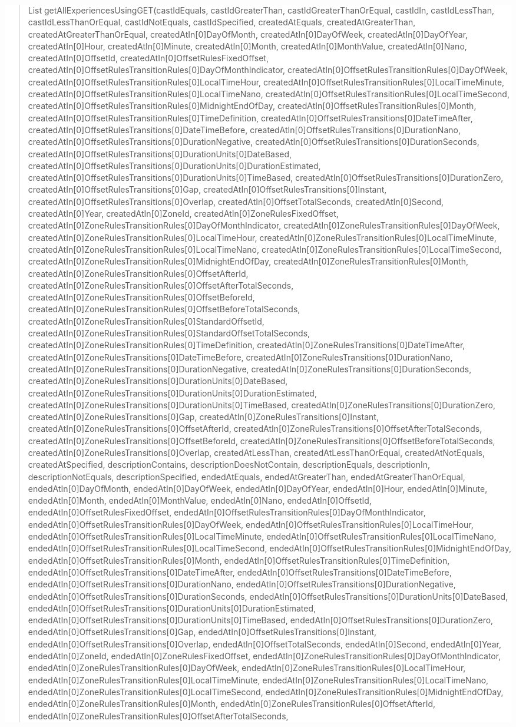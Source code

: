 > List<ExperienceDTO> getAllExperiencesUsingGET(castIdEquals, castIdGreaterThan, castIdGreaterThanOrEqual, castIdIn, castIdLessThan, castIdLessThanOrEqual, castIdNotEquals, castIdSpecified, createdAtEquals, createdAtGreaterThan, createdAtGreaterThanOrEqual, createdAtIn[0]DayOfMonth, createdAtIn[0]DayOfWeek, createdAtIn[0]DayOfYear, createdAtIn[0]Hour, createdAtIn[0]Minute, createdAtIn[0]Month, createdAtIn[0]MonthValue, createdAtIn[0]Nano, createdAtIn[0]OffsetId, createdAtIn[0]OffsetRulesFixedOffset, createdAtIn[0]OffsetRulesTransitionRules[0]DayOfMonthIndicator, createdAtIn[0]OffsetRulesTransitionRules[0]DayOfWeek, createdAtIn[0]OffsetRulesTransitionRules[0]LocalTimeHour, createdAtIn[0]OffsetRulesTransitionRules[0]LocalTimeMinute, createdAtIn[0]OffsetRulesTransitionRules[0]LocalTimeNano, createdAtIn[0]OffsetRulesTransitionRules[0]LocalTimeSecond, createdAtIn[0]OffsetRulesTransitionRules[0]MidnightEndOfDay, createdAtIn[0]OffsetRulesTransitionRules[0]Month, createdAtIn[0]OffsetRulesTransitionRules[0]TimeDefinition, createdAtIn[0]OffsetRulesTransitions[0]DateTimeAfter, createdAtIn[0]OffsetRulesTransitions[0]DateTimeBefore, createdAtIn[0]OffsetRulesTransitions[0]DurationNano, createdAtIn[0]OffsetRulesTransitions[0]DurationNegative, createdAtIn[0]OffsetRulesTransitions[0]DurationSeconds, createdAtIn[0]OffsetRulesTransitions[0]DurationUnits[0]DateBased, createdAtIn[0]OffsetRulesTransitions[0]DurationUnits[0]DurationEstimated, createdAtIn[0]OffsetRulesTransitions[0]DurationUnits[0]TimeBased, createdAtIn[0]OffsetRulesTransitions[0]DurationZero, createdAtIn[0]OffsetRulesTransitions[0]Gap, createdAtIn[0]OffsetRulesTransitions[0]Instant, createdAtIn[0]OffsetRulesTransitions[0]Overlap, createdAtIn[0]OffsetTotalSeconds, createdAtIn[0]Second, createdAtIn[0]Year, createdAtIn[0]ZoneId, createdAtIn[0]ZoneRulesFixedOffset, createdAtIn[0]ZoneRulesTransitionRules[0]DayOfMonthIndicator, createdAtIn[0]ZoneRulesTransitionRules[0]DayOfWeek, createdAtIn[0]ZoneRulesTransitionRules[0]LocalTimeHour, createdAtIn[0]ZoneRulesTransitionRules[0]LocalTimeMinute, createdAtIn[0]ZoneRulesTransitionRules[0]LocalTimeNano, createdAtIn[0]ZoneRulesTransitionRules[0]LocalTimeSecond, createdAtIn[0]ZoneRulesTransitionRules[0]MidnightEndOfDay, createdAtIn[0]ZoneRulesTransitionRules[0]Month, createdAtIn[0]ZoneRulesTransitionRules[0]OffsetAfterId, createdAtIn[0]ZoneRulesTransitionRules[0]OffsetAfterTotalSeconds, createdAtIn[0]ZoneRulesTransitionRules[0]OffsetBeforeId, createdAtIn[0]ZoneRulesTransitionRules[0]OffsetBeforeTotalSeconds, createdAtIn[0]ZoneRulesTransitionRules[0]StandardOffsetId, createdAtIn[0]ZoneRulesTransitionRules[0]StandardOffsetTotalSeconds, createdAtIn[0]ZoneRulesTransitionRules[0]TimeDefinition, createdAtIn[0]ZoneRulesTransitions[0]DateTimeAfter, createdAtIn[0]ZoneRulesTransitions[0]DateTimeBefore, createdAtIn[0]ZoneRulesTransitions[0]DurationNano, createdAtIn[0]ZoneRulesTransitions[0]DurationNegative, createdAtIn[0]ZoneRulesTransitions[0]DurationSeconds, createdAtIn[0]ZoneRulesTransitions[0]DurationUnits[0]DateBased, createdAtIn[0]ZoneRulesTransitions[0]DurationUnits[0]DurationEstimated, createdAtIn[0]ZoneRulesTransitions[0]DurationUnits[0]TimeBased, createdAtIn[0]ZoneRulesTransitions[0]DurationZero, createdAtIn[0]ZoneRulesTransitions[0]Gap, createdAtIn[0]ZoneRulesTransitions[0]Instant, createdAtIn[0]ZoneRulesTransitions[0]OffsetAfterId, createdAtIn[0]ZoneRulesTransitions[0]OffsetAfterTotalSeconds, createdAtIn[0]ZoneRulesTransitions[0]OffsetBeforeId, createdAtIn[0]ZoneRulesTransitions[0]OffsetBeforeTotalSeconds, createdAtIn[0]ZoneRulesTransitions[0]Overlap, createdAtLessThan, createdAtLessThanOrEqual, createdAtNotEquals, createdAtSpecified, descriptionContains, descriptionDoesNotContain, descriptionEquals, descriptionIn, descriptionNotEquals, descriptionSpecified, endedAtEquals, endedAtGreaterThan, endedAtGreaterThanOrEqual, endedAtIn[0]DayOfMonth, endedAtIn[0]DayOfWeek, endedAtIn[0]DayOfYear, endedAtIn[0]Hour, endedAtIn[0]Minute, endedAtIn[0]Month, endedAtIn[0]MonthValue, endedAtIn[0]Nano, endedAtIn[0]OffsetId, endedAtIn[0]OffsetRulesFixedOffset, endedAtIn[0]OffsetRulesTransitionRules[0]DayOfMonthIndicator, endedAtIn[0]OffsetRulesTransitionRules[0]DayOfWeek, endedAtIn[0]OffsetRulesTransitionRules[0]LocalTimeHour, endedAtIn[0]OffsetRulesTransitionRules[0]LocalTimeMinute, endedAtIn[0]OffsetRulesTransitionRules[0]LocalTimeNano, endedAtIn[0]OffsetRulesTransitionRules[0]LocalTimeSecond, endedAtIn[0]OffsetRulesTransitionRules[0]MidnightEndOfDay, endedAtIn[0]OffsetRulesTransitionRules[0]Month, endedAtIn[0]OffsetRulesTransitionRules[0]TimeDefinition, endedAtIn[0]OffsetRulesTransitions[0]DateTimeAfter, endedAtIn[0]OffsetRulesTransitions[0]DateTimeBefore, endedAtIn[0]OffsetRulesTransitions[0]DurationNano, endedAtIn[0]OffsetRulesTransitions[0]DurationNegative, endedAtIn[0]OffsetRulesTransitions[0]DurationSeconds, endedAtIn[0]OffsetRulesTransitions[0]DurationUnits[0]DateBased, endedAtIn[0]OffsetRulesTransitions[0]DurationUnits[0]DurationEstimated, endedAtIn[0]OffsetRulesTransitions[0]DurationUnits[0]TimeBased, endedAtIn[0]OffsetRulesTransitions[0]DurationZero, endedAtIn[0]OffsetRulesTransitions[0]Gap, endedAtIn[0]OffsetRulesTransitions[0]Instant, endedAtIn[0]OffsetRulesTransitions[0]Overlap, endedAtIn[0]OffsetTotalSeconds, endedAtIn[0]Second, endedAtIn[0]Year, endedAtIn[0]ZoneId, endedAtIn[0]ZoneRulesFixedOffset, endedAtIn[0]ZoneRulesTransitionRules[0]DayOfMonthIndicator, endedAtIn[0]ZoneRulesTransitionRules[0]DayOfWeek, endedAtIn[0]ZoneRulesTransitionRules[0]LocalTimeHour, endedAtIn[0]ZoneRulesTransitionRules[0]LocalTimeMinute, endedAtIn[0]ZoneRulesTransitionRules[0]LocalTimeNano, endedAtIn[0]ZoneRulesTransitionRules[0]LocalTimeSecond, endedAtIn[0]ZoneRulesTransitionRules[0]MidnightEndOfDay, endedAtIn[0]ZoneRulesTransitionRules[0]Month, endedAtIn[0]ZoneRulesTransitionRules[0]OffsetAfterId, endedAtIn[0]ZoneRulesTransitionRules[0]OffsetAfterTotalSeconds,